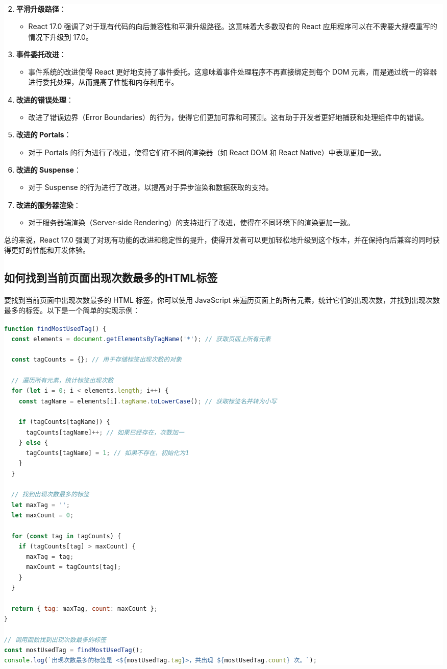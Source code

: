 2. **平滑升级路径**：
   - React 17.0 强调了对于现有代码的向后兼容性和平滑升级路径。这意味着大多数现有的 React 应用程序可以在不需要大规模重写的情况下升级到 17.0。

3. **事件委托改进**：
   - 事件系统的改进使得 React 更好地支持了事件委托。这意味着事件处理程序不再直接绑定到每个 DOM 元素，而是通过统一的容器进行委托处理，从而提高了性能和内存利用率。

4. **改进的错误处理**：
   - 改进了错误边界（Error Boundaries）的行为，使得它们更加可靠和可预测。这有助于开发者更好地捕获和处理组件中的错误。

5. **改进的 Portals**：
   - 对于 Portals 的行为进行了改进，使得它们在不同的渲染器（如 React DOM 和 React Native）中表现更加一致。

6. **改进的 Suspense**：
   - 对于 Suspense 的行为进行了改进，以提高对于异步渲染和数据获取的支持。

7. **改进的服务器渲染**：
   - 对于服务器端渲染（Server-side Rendering）的支持进行了改进，使得在不同环境下的渲染更加一致。

总的来说，React 17.0 强调了对现有功能的改进和稳定性的提升，使得开发者可以更加轻松地升级到这个版本，并在保持向后兼容的同时获得更好的性能和开发体验。

## 如何找到当前页面出现次数最多的HTML标签
要找到当前页面中出现次数最多的 HTML 标签，你可以使用 JavaScript 来遍历页面上的所有元素，统计它们的出现次数，并找到出现次数最多的标签。以下是一个简单的实现示例：

```javascript
function findMostUsedTag() {
  const elements = document.getElementsByTagName('*'); // 获取页面上所有元素

  const tagCounts = {}; // 用于存储标签出现次数的对象

  // 遍历所有元素，统计标签出现次数
  for (let i = 0; i < elements.length; i++) {
    const tagName = elements[i].tagName.toLowerCase(); // 获取标签名并转为小写

    if (tagCounts[tagName]) {
      tagCounts[tagName]++; // 如果已经存在，次数加一
    } else {
      tagCounts[tagName] = 1; // 如果不存在，初始化为1
    }
  }

  // 找到出现次数最多的标签
  let maxTag = '';
  let maxCount = 0;

  for (const tag in tagCounts) {
    if (tagCounts[tag] > maxCount) {
      maxTag = tag;
      maxCount = tagCounts[tag];
    }
  }

  return { tag: maxTag, count: maxCount };
}

// 调用函数找到出现次数最多的标签
const mostUsedTag = findMostUsedTag();
console.log(`出现次数最多的标签是 <${mostUsedTag.tag}>，共出现 ${mostUsedTag.count} 次。`);
```
